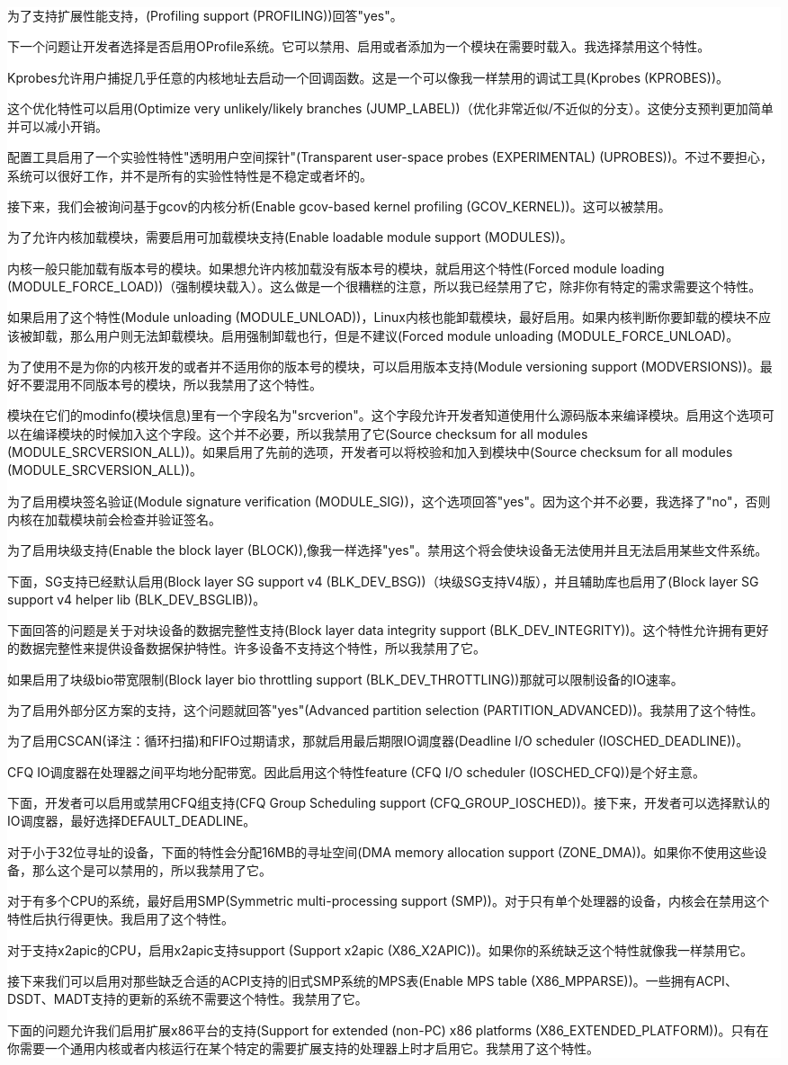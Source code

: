 为了支持扩展性能支持，(Profiling support (PROFILING))回答"yes"。

下一个问题让开发者选择是否启用OProfile系统。它可以禁用、启用或者添加为一个模块在需要时载入。我选择禁用这个特性。

Kprobes允许用户捕捉几乎任意的内核地址去启动一个回调函数。这是一个可以像我一样禁用的调试工具(Kprobes (KPROBES))。

这个优化特性可以启用(Optimize very unlikely/likely branches (JUMP\_LABEL))（优化非常近似/不近似的分支）。这使分支预判更加简单并可以减小开销。

配置工具启用了一个实验性特性"透明用户空间探针"(Transparent user-space probes (EXPERIMENTAL) (UPROBES))。不过不要担心，系统可以很好工作，并不是所有的实验性特性是不稳定或者坏的。

接下来，我们会被询问基于gcov的内核分析(Enable gcov-based kernel profiling (GCOV\_KERNEL))。这可以被禁用。

为了允许内核加载模块，需要启用可加载模块支持(Enable loadable module support (MODULES))。

内核一般只能加载有版本号的模块。如果想允许内核加载没有版本号的模块，就启用这个特性(Forced module loading (MODULE\_FORCE\_LOAD))（强制模块载入）。这么做是一个很糟糕的注意，所以我已经禁用了它，除非你有特定的需求需要这个特性。

如果启用了这个特性(Module unloading (MODULE\_UNLOAD))，Linux内核也能卸载模块，最好启用。如果内核判断你要卸载的模块不应该被卸载，那么用户则无法卸载模块。启用强制卸载也行，但是不建议(Forced module unloading (MODULE\_FORCE\_UNLOAD)。

为了使用不是为你的内核开发的或者并不适用你的版本号的模块，可以启用版本支持(Module versioning support (MODVERSIONS))。最好不要混用不同版本号的模块，所以我禁用了这个特性。

模块在它们的modinfo(模块信息)里有一个字段名为"srcverion"。这个字段允许开发者知道使用什么源码版本来编译模块。启用这个选项可以在编译模块的时候加入这个字段。这个并不必要，所以我禁用了它(Source checksum for all modules (MODULE\_SRCVERSION\_ALL))。如果启用了先前的选项，开发者可以将校验和加入到模块中(Source checksum for all modules (MODULE\_SRCVERSION\_ALL))。

为了启用模块签名验证(Module signature verification (MODULE\_SIG))，这个选项回答"yes"。因为这个并不必要，我选择了"no"，否则内核在加载模块前会检查并验证签名。

为了启用块级支持(Enable the block layer (BLOCK)),像我一样选择"yes"。禁用这个将会使块设备无法使用并且无法启用某些文件系统。

下面，SG支持已经默认启用(Block layer SG support v4 (BLK\_DEV\_BSG))（块级SG支持V4版），并且辅助库也启用了(Block layer SG support v4 helper lib (BLK\_DEV\_BSGLIB))。

下面回答的问题是关于对块设备的数据完整性支持(Block layer data integrity support (BLK\_DEV\_INTEGRITY))。这个特性允许拥有更好的数据完整性来提供设备数据保护特性。许多设备不支持这个特性，所以我禁用了它。

如果启用了块级bio带宽限制(Block layer bio throttling support (BLK\_DEV\_THROTTLING))那就可以限制设备的IO速率。

为了启用外部分区方案的支持，这个问题就回答"yes"(Advanced partition selection (PARTITION\_ADVANCED))。我禁用了这个特性。

为了启用CSCAN(译注：循环扫描)和FIFO过期请求，那就启用最后期限IO调度器(Deadline I/O scheduler (IOSCHED\_DEADLINE))。

CFQ IO调度器在处理器之间平均地分配带宽。因此启用这个特性feature (CFQ I/O scheduler (IOSCHED\_CFQ))是个好主意。

下面，开发者可以启用或禁用CFQ组支持(CFQ Group Scheduling support (CFQ\_GROUP\_IOSCHED))。接下来，开发者可以选择默认的IO调度器，最好选择DEFAULT\_DEADLINE。

对于小于32位寻址的设备，下面的特性会分配16MB的寻址空间(DMA memory allocation support (ZONE\_DMA))。如果你不使用这些设备，那么这个是可以禁用的，所以我禁用了它。

对于有多个CPU的系统，最好启用SMP(Symmetric multi-processing support (SMP))。对于只有单个处理器的设备，内核会在禁用这个特性后执行得更快。我启用了这个特性。

对于支持x2apic的CPU，启用x2apic支持support (Support x2apic (X86_X2APIC))。如果你的系统缺乏这个特性就像我一样禁用它。

接下来我们可以启用对那些缺乏合适的ACPI支持的旧式SMP系统的MPS表(Enable MPS table (X86\_MPPARSE))。一些拥有ACPI、DSDT、MADT支持的更新的系统不需要这个特性。我禁用了它。

下面的问题允许我们启用扩展x86平台的支持(Support for extended (non-PC) x86 platforms (X86\_EXTENDED\_PLATFORM))。只有在你需要一个通用内核或者内核运行在某个特定的需要扩展支持的处理器上时才启用它。我禁用了这个特性。
